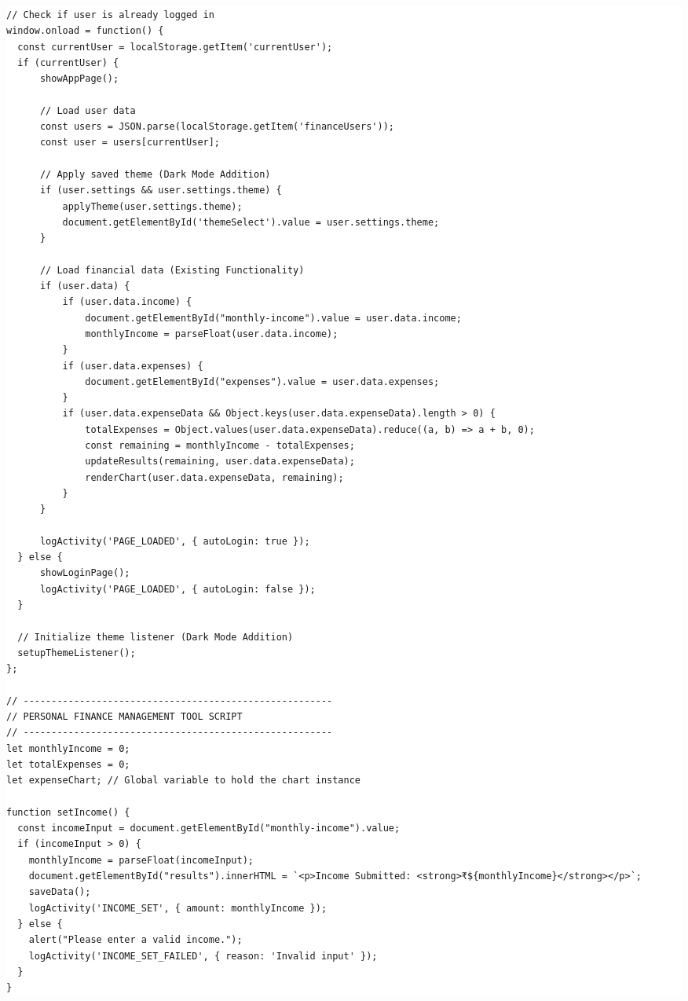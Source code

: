     // Check if user is already logged in
    window.onload = function() {
      const currentUser = localStorage.getItem('currentUser');
      if (currentUser) {
          showAppPage();
          
          // Load user data
          const users = JSON.parse(localStorage.getItem('financeUsers'));
          const user = users[currentUser];

          // Apply saved theme (Dark Mode Addition)
          if (user.settings && user.settings.theme) {
              applyTheme(user.settings.theme);
              document.getElementById('themeSelect').value = user.settings.theme;
          }

          // Load financial data (Existing Functionality)
          if (user.data) {
              if (user.data.income) {
                  document.getElementById("monthly-income").value = user.data.income;
                  monthlyIncome = parseFloat(user.data.income);
              }
              if (user.data.expenses) {
                  document.getElementById("expenses").value = user.data.expenses;
              }
              if (user.data.expenseData && Object.keys(user.data.expenseData).length > 0) {
                  totalExpenses = Object.values(user.data.expenseData).reduce((a, b) => a + b, 0);
                  const remaining = monthlyIncome - totalExpenses;
                  updateResults(remaining, user.data.expenseData);
                  renderChart(user.data.expenseData, remaining);
              }
          }
          
          logActivity('PAGE_LOADED', { autoLogin: true });
      } else {
          showLoginPage();
          logActivity('PAGE_LOADED', { autoLogin: false });
      }

      // Initialize theme listener (Dark Mode Addition)
      setupThemeListener();
    };
    
    // -------------------------------------------------------
    // PERSONAL FINANCE MANAGEMENT TOOL SCRIPT
    // -------------------------------------------------------
    let monthlyIncome = 0;
    let totalExpenses = 0;
    let expenseChart; // Global variable to hold the chart instance
    
    function setIncome() {
      const incomeInput = document.getElementById("monthly-income").value;
      if (incomeInput > 0) {
        monthlyIncome = parseFloat(incomeInput);
        document.getElementById("results").innerHTML = `<p>Income Submitted: <strong>₹${monthlyIncome}</strong></p>`;
        saveData();
        logActivity('INCOME_SET', { amount: monthlyIncome });
      } else {
        alert("Please enter a valid income.");
        logActivity('INCOME_SET_FAILED', { reason: 'Invalid input' });
      }
    }
    